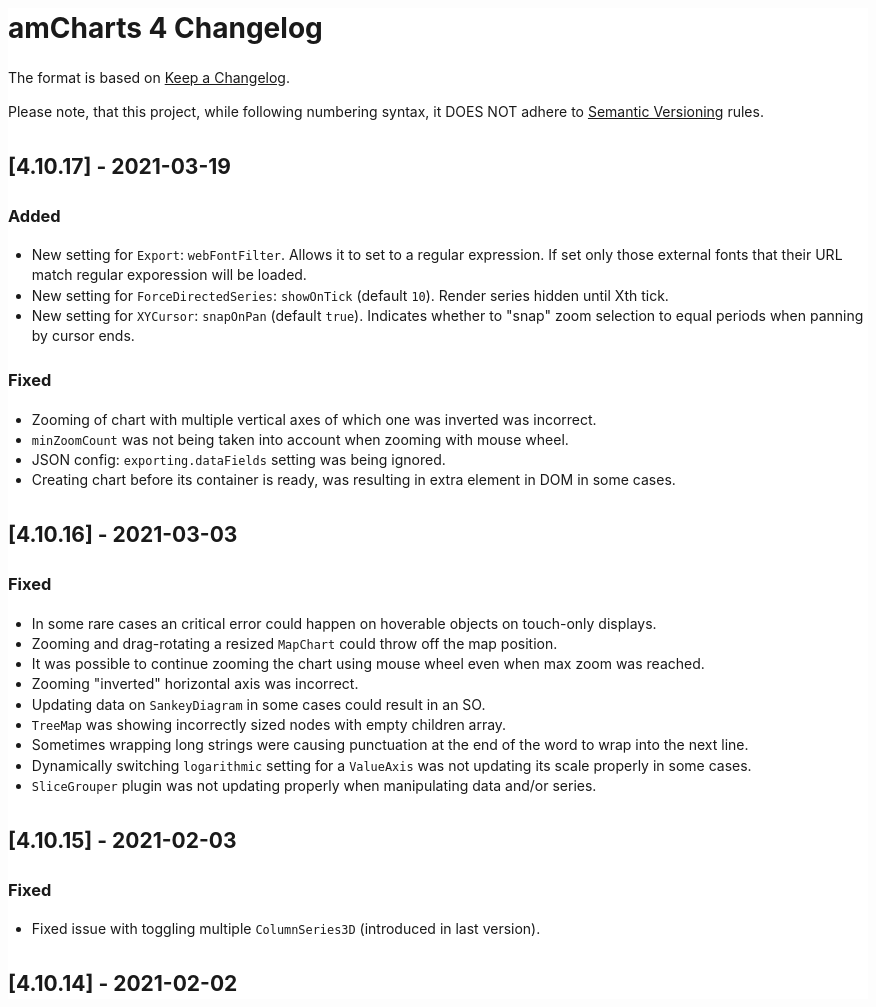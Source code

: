 # amCharts 4 Changelog

The format is based on [Keep a Changelog](http://keepachangelog.com/en/1.0.0/).

Please note, that this project, while following numbering syntax, it DOES NOT
adhere to [Semantic Versioning](http://semver.org/spec/v2.0.0.html) rules.

## [4.10.17] - 2021-03-19

### Added
- New setting for `Export`: `webFontFilter`. Allows it to set to a regular expression. If set only those external fonts that their URL match regular exporession will be loaded.
- New setting for `ForceDirectedSeries`: `showOnTick` (default `10`). Render series hidden until Xth tick.
- New setting for `XYCursor`: `snapOnPan` (default `true`). Indicates whether to "snap" zoom selection to equal periods when panning by cursor ends.

### Fixed
- Zooming of chart with multiple vertical axes of which one was inverted was incorrect.
- `minZoomCount` was not being taken into account when zooming with mouse wheel.
- JSON config: `exporting.dataFields` setting was being ignored.
- Creating chart before its container is ready, was resulting in extra element in DOM in some cases.


## [4.10.16] - 2021-03-03

### Fixed
- In some rare cases an critical error could happen on hoverable objects on touch-only displays.
- Zooming and drag-rotating a resized `MapChart` could throw off the map position.
- It was possible to continue zooming the chart using mouse wheel even when max zoom was reached.
- Zooming "inverted" horizontal axis was incorrect.
- Updating data on `SankeyDiagram` in some cases could result in an SO.
- `TreeMap` was showing incorrectly sized nodes with empty children array.
- Sometimes wrapping long strings were causing punctuation at the end of the word to wrap into the next line.
- Dynamically switching `logarithmic` setting for a `ValueAxis` was not updating its scale properly in some cases.
- `SliceGrouper` plugin was not updating properly when manipulating data and/or series.


## [4.10.15] - 2021-02-03

### Fixed
- Fixed issue with toggling multiple `ColumnSeries3D` (introduced in last version).


## [4.10.14] - 2021-02-02
